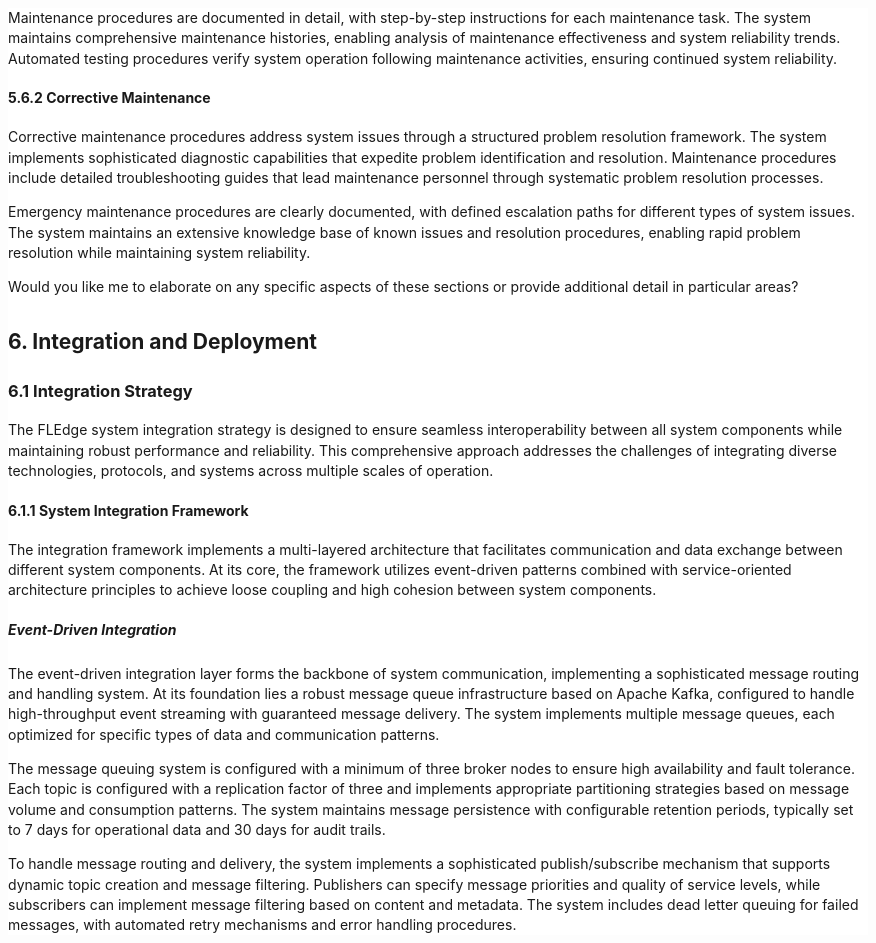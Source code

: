 Maintenance procedures are documented in detail, with step-by-step instructions for each maintenance task. The system maintains comprehensive maintenance histories, enabling analysis of maintenance effectiveness and system reliability trends. Automated testing procedures verify system operation following maintenance activities, ensuring continued system reliability.

#### 5.6.2 Corrective Maintenance

Corrective maintenance procedures address system issues through a structured problem resolution framework. The system implements sophisticated diagnostic capabilities that expedite problem identification and resolution. Maintenance procedures include detailed troubleshooting guides that lead maintenance personnel through systematic problem resolution processes.

Emergency maintenance procedures are clearly documented, with defined escalation paths for different types of system issues. The system maintains an extensive knowledge base of known issues and resolution procedures, enabling rapid problem resolution while maintaining system reliability.

Would you like me to elaborate on any specific aspects of these sections or provide additional detail in particular areas?
## 6. Integration and Deployment

### 6.1 Integration Strategy

The FLEdge system integration strategy is designed to ensure seamless interoperability between all system components while maintaining robust performance and reliability. This comprehensive approach addresses the challenges of integrating diverse technologies, protocols, and systems across multiple scales of operation.

#### 6.1.1 System Integration Framework

The integration framework implements a multi-layered architecture that facilitates communication and data exchange between different system components. At its core, the framework utilizes event-driven patterns combined with service-oriented architecture principles to achieve loose coupling and high cohesion between system components.

##### Event-Driven Integration

The event-driven integration layer forms the backbone of system communication, implementing a sophisticated message routing and handling system. At its foundation lies a robust message queue infrastructure based on Apache Kafka, configured to handle high-throughput event streaming with guaranteed message delivery. The system implements multiple message queues, each optimized for specific types of data and communication patterns.

The message queuing system is configured with a minimum of three broker nodes to ensure high availability and fault tolerance. Each topic is configured with a replication factor of three and implements appropriate partitioning strategies based on message volume and consumption patterns. The system maintains message persistence with configurable retention periods, typically set to 7 days for operational data and 30 days for audit trails.

To handle message routing and delivery, the system implements a sophisticated publish/subscribe mechanism that supports dynamic topic creation and message filtering. Publishers can specify message priorities and quality of service levels, while subscribers can implement message filtering based on content and metadata. The system includes dead letter queuing for failed messages, with automated retry mechanisms and error handling procedures.
